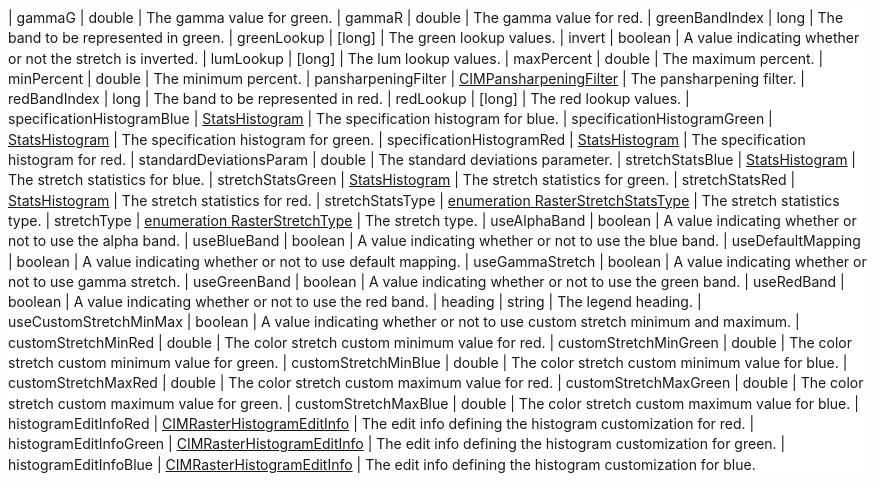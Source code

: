 | gammaG | double | The gamma value for green. 
| gammaR | double | The gamma value for red. 
| greenBandIndex | long | The band to be represented in green. 
| greenLookup | [long] | The green lookup values. 
| invert | boolean | A value indicating whether or not the stretch is inverted. 
| lumLookup | [long] | The lum lookup values. 
| maxPercent | double | The maximum percent. 
| minPercent | double | The minimum percent. 
| pansharpeningFilter | [CIMPansharpeningFilter](CIMImageLayers.md#cimpansharpeningfilter) | The pansharpening filter. 
| redBandIndex | long | The band to be represented in red. 
| redLookup | [long] | The red lookup values. 
| specificationHistogramBlue | [StatsHistogram](ExternalReferences.md#statshistogram) | The specification histogram for blue. 
| specificationHistogramGreen | [StatsHistogram](ExternalReferences.md#statshistogram) | The specification histogram for green. 
| specificationHistogramRed | [StatsHistogram](ExternalReferences.md#statshistogram) | The specification histogram for red. 
| standardDeviationsParam | double | The standard deviations parameter. 
| stretchStatsBlue | [StatsHistogram](ExternalReferences.md#statshistogram) | The stretch statistics for blue. 
| stretchStatsGreen | [StatsHistogram](ExternalReferences.md#statshistogram) | The stretch statistics for green. 
| stretchStatsRed | [StatsHistogram](ExternalReferences.md#statshistogram) | The stretch statistics for red. 
| stretchStatsType | [enumeration RasterStretchStatsType](CIMEnumerations.md#enumeration-rasterstretchstatstype) | The stretch statistics type. 
| stretchType | [enumeration RasterStretchType](CIMEnumerations.md#enumeration-rasterstretchtype) | The stretch type. 
| useAlphaBand | boolean | A value indicating whether or not to use the alpha band. 
| useBlueBand | boolean | A value indicating whether or not to use the blue band. 
| useDefaultMapping | boolean | A value indicating whether or not to use default mapping. 
| useGammaStretch | boolean | A value indicating whether or not to use gamma stretch. 
| useGreenBand | boolean | A value indicating whether or not to use the green band. 
| useRedBand | boolean | A value indicating whether or not to use the red band. 
| heading | string | The legend heading. 
| useCustomStretchMinMax | boolean | A value indicating whether or not to use custom stretch minimum and maximum. 
| customStretchMinRed | double | The color stretch custom minimum value for red. 
| customStretchMinGreen | double | The color stretch custom minimum value for green. 
| customStretchMinBlue | double | The color stretch custom minimum value for blue. 
| customStretchMaxRed | double | The color stretch custom maximum value for red. 
| customStretchMaxGreen | double | The color stretch custom maximum value for green. 
| customStretchMaxBlue | double | The color stretch custom maximum value for blue. 
| histogramEditInfoRed | [CIMRasterHistogramEditInfo](CIMImageLayers.md#cimrasterhistogrameditinfo) | The edit info defining the histogram customization for red. 
| histogramEditInfoGreen | [CIMRasterHistogramEditInfo](CIMImageLayers.md#cimrasterhistogrameditinfo) | The edit info defining the histogram customization for green. 
| histogramEditInfoBlue | [CIMRasterHistogramEditInfo](CIMImageLayers.md#cimrasterhistogrameditinfo) | The edit info defining the histogram customization for blue. 
